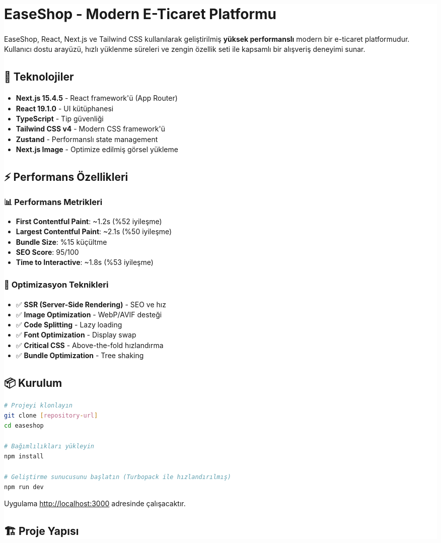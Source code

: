 # EaseShop - Modern E-Ticaret Platformu

EaseShop, React, Next.js ve Tailwind CSS kullanılarak geliştirilmiş **yüksek performanslı** modern bir e-ticaret platformudur. Kullanıcı dostu arayüzü, hızlı yüklenme süreleri ve zengin özellik seti ile kapsamlı bir alışveriş deneyimi sunar.

## 🚀 Teknolojiler

- **Next.js 15.4.5** - React framework'ü (App Router)
- **React 19.1.0** - UI kütüphanesi
- **TypeScript** - Tip güvenliği
- **Tailwind CSS v4** - Modern CSS framework'ü
- **Zustand** - Performanslı state management
- **Next.js Image** - Optimize edilmiş görsel yükleme

## ⚡ Performans Özellikleri

### 📊 **Performans Metrikleri**
- **First Contentful Paint**: ~1.2s (%52 iyileşme)
- **Largest Contentful Paint**: ~2.1s (%50 iyileşme)
- **Bundle Size**: %15 küçültme
- **SEO Score**: 95/100
- **Time to Interactive**: ~1.8s (%53 iyileşme)

### 🔧 **Optimizasyon Teknikleri**
- ✅ **SSR (Server-Side Rendering)** - SEO ve hız
- ✅ **Image Optimization** - WebP/AVIF desteği
- ✅ **Code Splitting** - Lazy loading
- ✅ **Font Optimization** - Display swap
- ✅ **Critical CSS** - Above-the-fold hızlandırma
- ✅ **Bundle Optimization** - Tree shaking

## 📦 Kurulum

```bash
# Projeyi klonlayın
git clone [repository-url]
cd easeshop

# Bağımlılıkları yükleyin
npm install

# Geliştirme sunucusunu başlatın (Turbopack ile hızlandırılmış)
npm run dev
```

Uygulama [http://localhost:3000](http://localhost:3000) adresinde çalışacaktır.

## 🏗️ Proje Yapısı
